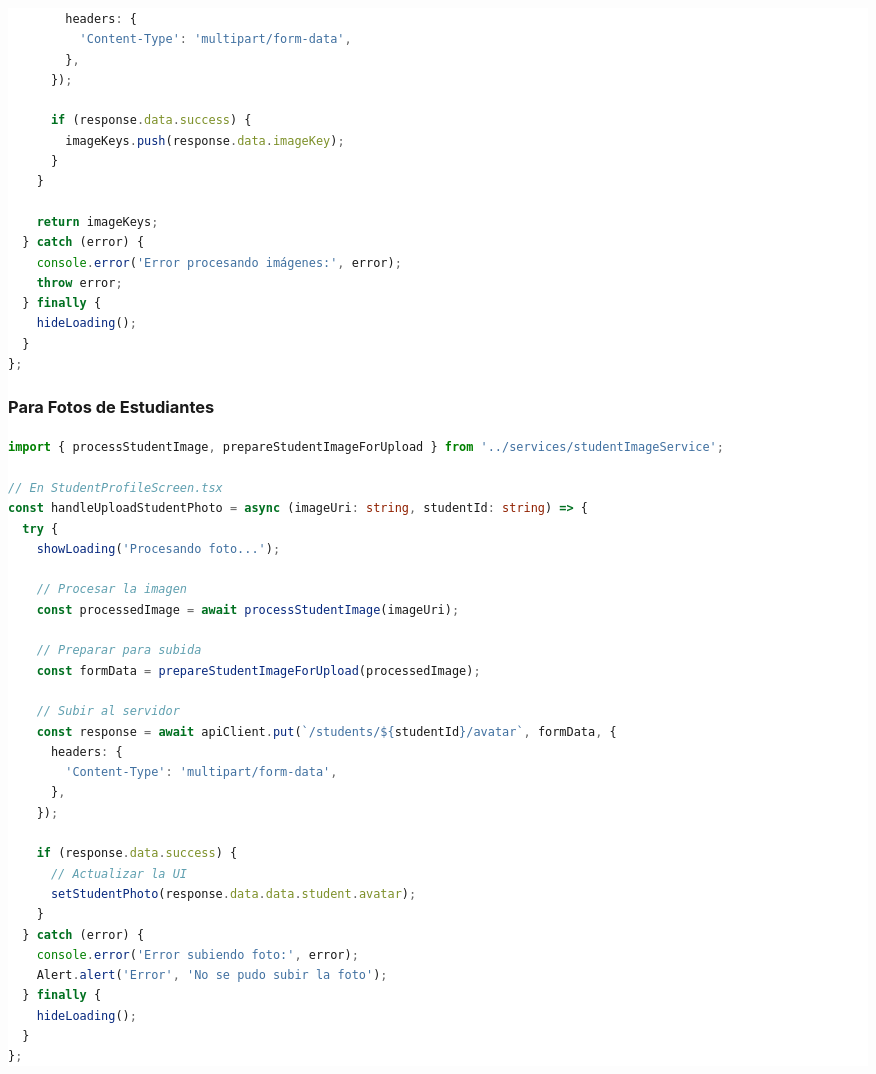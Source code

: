 ```typescript
        headers: {
          'Content-Type': 'multipart/form-data',
        },
      });
      
      if (response.data.success) {
        imageKeys.push(response.data.imageKey);
      }
    }
    
    return imageKeys;
  } catch (error) {
    console.error('Error procesando imágenes:', error);
    throw error;
  } finally {
    hideLoading();
  }
};
```

### Para Fotos de Estudiantes
```typescript
import { processStudentImage, prepareStudentImageForUpload } from '../services/studentImageService';

// En StudentProfileScreen.tsx
const handleUploadStudentPhoto = async (imageUri: string, studentId: string) => {
  try {
    showLoading('Procesando foto...');
    
    // Procesar la imagen
    const processedImage = await processStudentImage(imageUri);
    
    // Preparar para subida
    const formData = prepareStudentImageForUpload(processedImage);
    
    // Subir al servidor
    const response = await apiClient.put(`/students/${studentId}/avatar`, formData, {
      headers: {
        'Content-Type': 'multipart/form-data',
      },
    });
    
    if (response.data.success) {
      // Actualizar la UI
      setStudentPhoto(response.data.data.student.avatar);
    }
  } catch (error) {
    console.error('Error subiendo foto:', error);
    Alert.alert('Error', 'No se pudo subir la foto');
  } finally {
    hideLoading();
  }
};
```
